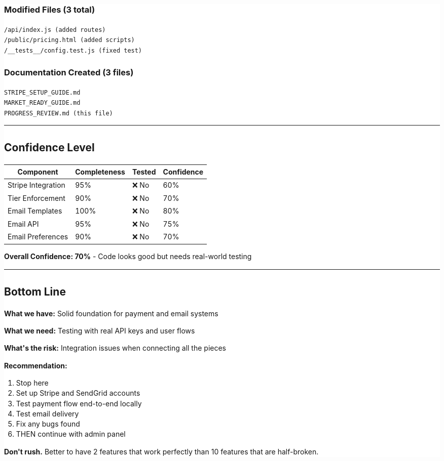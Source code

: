 ### Modified Files (3 total)
```
/api/index.js (added routes)
/public/pricing.html (added scripts)
/__tests__/config.test.js (fixed test)
```

### Documentation Created (3 files)
```
STRIPE_SETUP_GUIDE.md
MARKET_READY_GUIDE.md
PROGRESS_REVIEW.md (this file)
```

---

## Confidence Level

| Component | Completeness | Tested | Confidence |
|-----------|--------------|--------|------------|
| Stripe Integration | 95% | ❌ No | 60% |
| Tier Enforcement | 90% | ❌ No | 70% |
| Email Templates | 100% | ❌ No | 80% |
| Email API | 95% | ❌ No | 75% |
| Email Preferences | 90% | ❌ No | 70% |

**Overall Confidence: 70%** - Code looks good but needs real-world testing

---

## Bottom Line

**What we have:** Solid foundation for payment and email systems

**What we need:** Testing with real API keys and user flows

**What's the risk:** Integration issues when connecting all the pieces

**Recommendation:**
1. Stop here
2. Set up Stripe and SendGrid accounts
3. Test payment flow end-to-end locally
4. Test email delivery
5. Fix any bugs found
6. THEN continue with admin panel

**Don't rush.** Better to have 2 features that work perfectly than 10 features that are half-broken.
